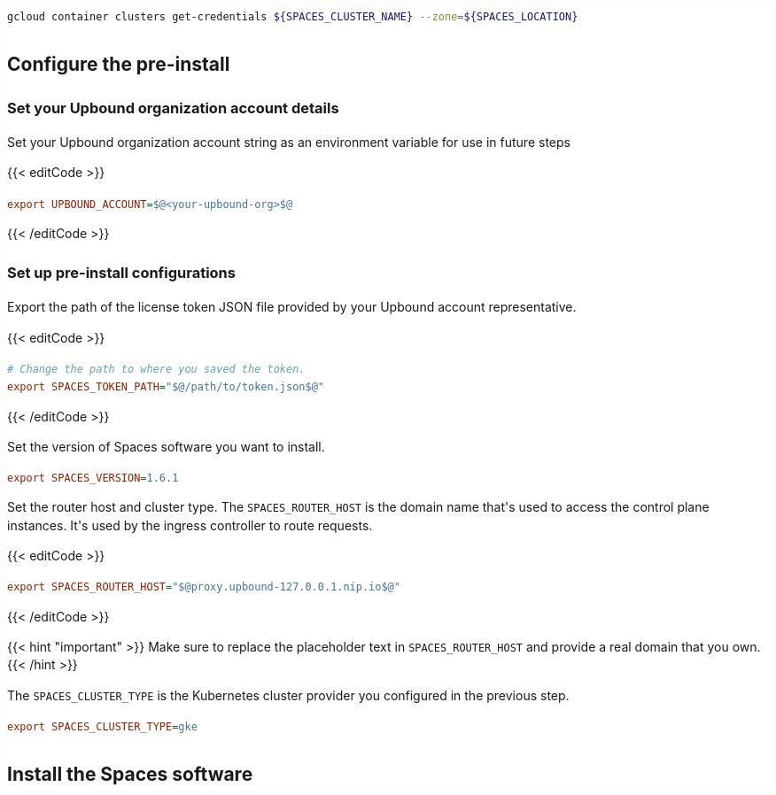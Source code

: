 ```bash
gcloud container clusters get-credentials ${SPACES_CLUSTER_NAME} --zone=${SPACES_LOCATION}
```


## Configure the pre-install

### Set your Upbound organization account details

Set your Upbound organization account string as an environment variable for use in future steps

{{< editCode >}}
```ini
export UPBOUND_ACCOUNT=$@<your-upbound-org>$@
```
{{< /editCode >}}

### Set up pre-install configurations

Export the path of the license token JSON file provided by your Upbound account representative.

{{< editCode >}}
```ini {copy-lines="2"}
# Change the path to where you saved the token.
export SPACES_TOKEN_PATH="$@/path/to/token.json$@"
```
{{< /editCode >}}

Set the version of Spaces software you want to install.

```ini
export SPACES_VERSION=1.6.1
```

Set the router host and cluster type. The `SPACES_ROUTER_HOST` is the domain name that's used to access the control plane instances. It's used by the ingress controller to route requests.

{{< editCode >}}
```ini
export SPACES_ROUTER_HOST="$@proxy.upbound-127.0.0.1.nip.io$@"
```
{{< /editCode >}}

{{< hint "important" >}}
Make sure to replace the placeholder text in `SPACES_ROUTER_HOST` and provide a real domain that you own.
{{< /hint >}}

The `SPACES_CLUSTER_TYPE` is the Kubernetes cluster provider you configured in the previous step.


```ini
export SPACES_CLUSTER_TYPE=gke
```



## Install the Spaces software
